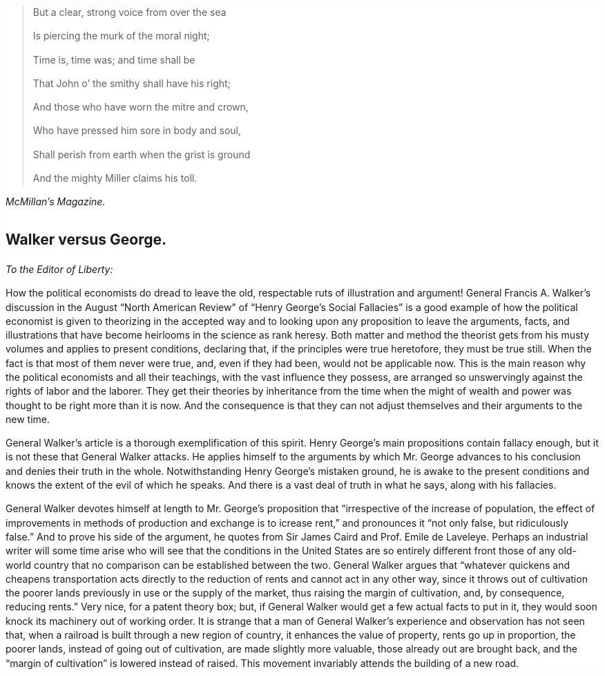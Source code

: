 > But a clear, strong voice from over the sea
>
> Is piercing the murk of the moral night;
>
> Time is, time was; and time shall be
>
> That John o’ the smithy shall have his right;
>
> And those who have worn the mitre and crown,
>
> Who have pressed him sore in body and soul,
>
> Shall perish from earth when the grist is ground
>
> And the mighty Miller claims his toll.

*McMillan’s Magazine.*

## Walker versus George.

*To the Editor of Liberty:*

How the political economists do dread to leave the old, respectable ruts of illustration and argument! General Francis A. Walker’s discussion in the August “North American Review” of “Henry George’s Social Fallacies” is a good example of how the political economist is given to theorizing in the accepted way and to looking upon any proposition to leave the arguments, facts, and illustrations that have become heirlooms in the science as rank heresy. Both matter and method the theorist gets from his musty volumes and applies to present conditions, declaring that, if the principles were true heretofore, they must be true still. When the fact is that most of them never were true, and, even if they had been, would not be applicable now. This is the main reason why the political economists and all their teachings, with the vast influence they possess, are arranged so unswervingly against the rights of labor and the laborer. They get their theories by inheritance from the time when the might of wealth and power was thought to be right more than it is now. And the consequence is that they can not adjust themselves and their arguments to the new time.

General Walker’s article is a thorough exemplification of this spirit. Henry George’s main propositions contain fallacy enough, but it is not these that General Walker attacks. He applies himself to the arguments by which Mr. George advances to his conclusion and denies their truth in the whole. Notwithstanding Henry George’s mistaken ground, he is awake to the present conditions and knows the extent of the evil of which he speaks. And there is a vast deal of truth in what he says, along with his fallacies.

General Walker devotes himself at length to Mr. George’s proposition that “irrespective of the increase of population, the effect of improvements in methods of production and exchange is to icrease rent,” and pronounces it “not only false, but ridiculously false.” And to prove his side of the argument, he quotes from Sir James Caird and Prof. Emile de Laveleye. Perhaps an industrial writer will some time arise who will see that the conditions in the United States are so entirely different front those of any old-world country that no comparison can be established between the two. General Walker argues that “whatever quickens and cheapens transportation acts directly to the reduction of rents and cannot act in any other way, since it throws out of cultivation the poorer lands previously in use or the supply of the market, thus raising the margin of cultivation, and, by consequence, reducing rents.” Very nice, for a patent theory box; but, if General Walker would get a few actual facts to put in it, they would soon knock its machinery out of working order. It is strange that a man of General Walker’s experience and observation has not seen that, when a railroad is built through a new region of country, it enhances the value of property, rents go up in proportion, the poorer lands, instead of going out of cultivation, are made slightly more valuable, those already out are brought back, and the “margin of cultivation” is lowered instead of raised. This movement invariably attends the building of a new road.
